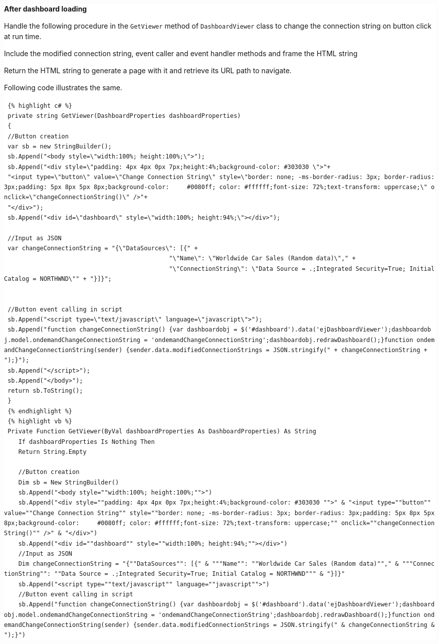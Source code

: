         
**After dashboard loading**
     
Handle the following procedure in the `GetViewer` method of `DashboardViewer` class to change the connection string on button click at run time.
    
Include the modified connection string, event caller and event handler methods and frame the HTML string
    
Return the HTML string to generate a page with it and retrieve its URL path to navigate.

Following code illustrates the same.

	 
	 {% highlight c# %}
     private string GetViewer(DashboardProperties dashboardProperties)
     {
     //Button creation
     var sb = new StringBuilder();
     sb.Append("<body style=\"width:100%; height:100%;\">");
     sb.Append("<div style=\"padding: 4px 4px 0px 7px;height:4%;background-color: #303030 \">"+
     "<input type=\"button\" value=\"Change Connection String\" style=\"border: none; -ms-border-radius: 3px; border-radius: 3px;padding: 5px 8px 5px 8px;background-color: 	#0080ff; color: #ffffff;font-size: 72%;text-transform: uppercase;\" onclick=\"changeConnectionString()\" />"+
     "</div>"); 
     sb.Append("<div id=\"dashboard\" style=\"width:100%; height:94%;\"></div>");

     //Input as JSON
     var changeConnectionString = "{\"DataSources\": [{" +
                                                  "\"Name\": \"Worldwide Car Sales (Random data)\"," +
                                                  "\"ConnectionString\": \"Data Source = .;Integrated Security=True; Initial Catalog = NORTHWND\"" + "}]}";


     //Button event calling in script
     sb.Append("<script type=\"text/javascript\" language=\"javascript\">");
     sb.Append("function changeConnectionString() {var dashboardobj = $('#dashboard').data('ejDashboardViewer');dashboardobj.model.ondemandChangeConnectionString = 'ondemandChangeConnectionString';dashboardobj.redrawDashboard();}function ondemandChangeConnectionString(sender) {sender.data.modifiedConnectionStrings = JSON.stringify(" + changeConnectionString + ");}");
     sb.Append("</script>");
     sb.Append("</body>");
     return sb.ToString();
     }
	 {% endhighlight %}
	 {% highlight vb %}
     Private Function GetViewer(ByVal dashboardProperties As DashboardProperties) As String
		If dashboardProperties Is Nothing Then
		Return String.Empty

		//Button creation 
		Dim sb = New StringBuilder()
		sb.Append("<body style=""width:100%; height:100%;"">")
		sb.Append("<div style=""padding: 4px 4px 0px 7px;height:4%;background-color: #303030 "">" & "<input type=""button"" value=""Change Connection String"" style=""border: none; -ms-border-radius: 3px; border-radius: 3px;padding: 5px 8px 5px 8px;background-color:     #0080ff; color: #ffffff;font-size: 72%;text-transform: uppercase;"" onclick=""changeConnectionString()"" />" & "</div>")
		sb.Append("<div id=""dashboard"" style=""width:100%; height:94%;""></div>")
		//Input as JSON
		Dim changeConnectionString = "{""DataSources"": [{" & """Name"": ""Worldwide Car Sales (Random data)""," & """ConnectionString"": ""Data Source = .;Integrated Security=True; Initial Catalog = NORTHWND""" & "}]}"
		sb.Append("<script type=""text/javascript"" language=""javascript"">")
		//Button event calling in script 
		sb.Append("function changeConnectionString() {var dashboardobj = $('#dashboard').data('ejDashboardViewer');dashboardobj.model.ondemandChangeConnectionString = 'ondemandChangeConnectionString';dashboardobj.redrawDashboard();}function ondemandChangeConnectionString(sender) {sender.data.modifiedConnectionStrings = JSON.stringify(" & changeConnectionString & ");}")